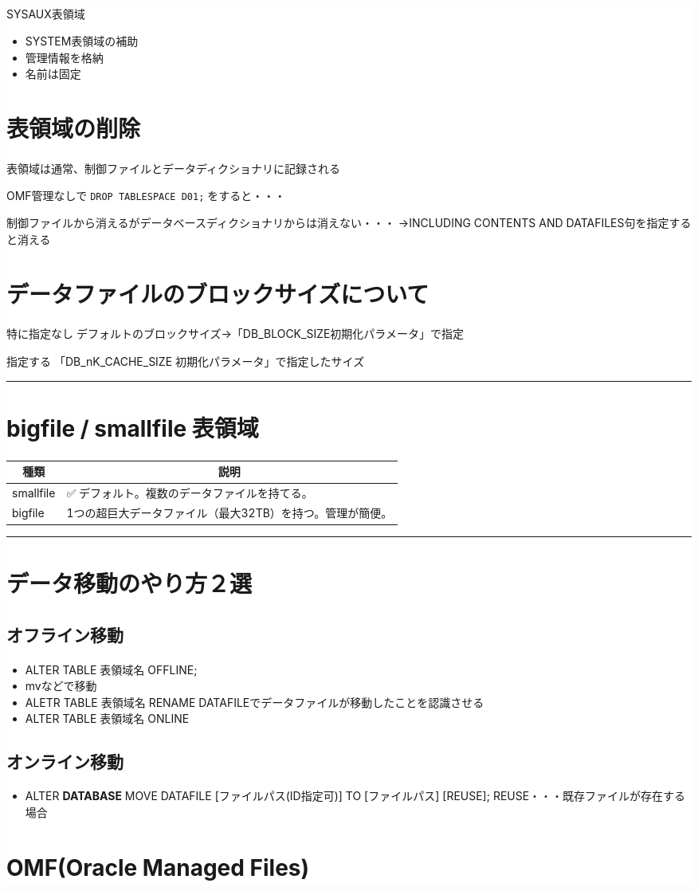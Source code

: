 SYSAUX表領域
- SYSTEM表領域の補助
- 管理情報を格納
- 名前は固定

# 表領域の削除

表領域は通常、制御ファイルとデータディクショナリに記録される

OMF管理なしで
`DROP TABLESPACE D01;`
をすると・・・

制御ファイルから消えるがデータベースディクショナリからは消えない・・・
→INCLUDING CONTENTS AND DATAFILES句を指定すると消える

# データファイルのブロックサイズについて

特に指定なし
デフォルトのブロックサイズ→「DB_BLOCK_SIZE初期化パラメータ」で指定

指定する
「DB_nK_CACHE_SIZE 初期化パラメータ」で指定したサイズ

---
# bigfile / smallfile 表領域

| 種類        | 説明                              |
| --------- | ------------------------------- |
| smallfile | ✅ デフォルト。複数のデータファイルを持てる。         |
| bigfile   | 1つの超巨大データファイル（最大32TB）を持つ。管理が簡便。 |

---
# データ移動のやり方２選

## オフライン移動
- ALTER TABLE 表領域名 OFFLINE;
- mvなどで移動
- ALETR TABLE 表領域名 RENAME DATAFILEでデータファイルが移動したことを認識させる 
- ALTER TABLE 表領域名 ONLINE

## オンライン移動
- ALTER **DATABASE** MOVE DATAFILE [ファイルパス(ID指定可)] TO [ファイルパス]  [REUSE];
REUSE・・・既存ファイルが存在する場合

# OMF(Oracle Managed Files)
